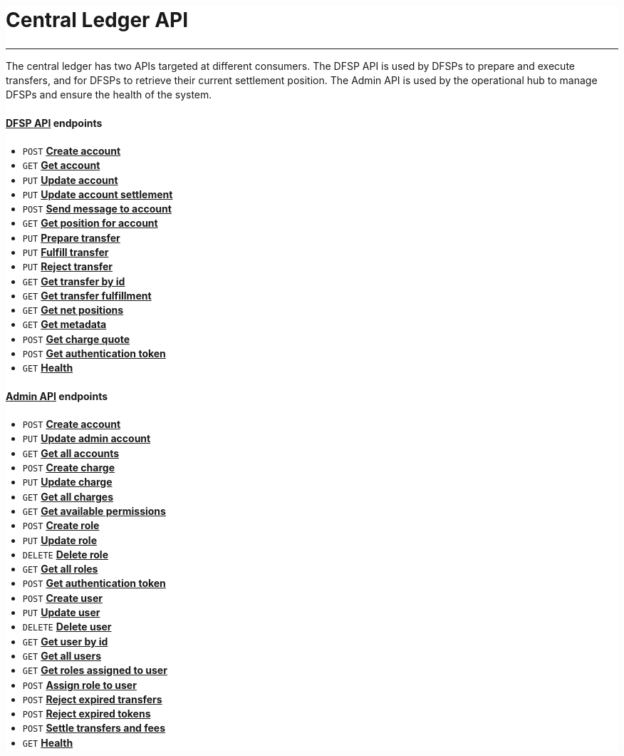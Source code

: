 # Central Ledger API
***

The central ledger has two APIs targeted at different consumers. The DFSP API is used by DFSPs to prepare and execute transfers, and for DFSPs to retrieve their current settlement position. The Admin API is used by the operational hub to manage DFSPs and ensure the health of the system.

#### [DFSP API](#dfsp-api) endpoints
* `POST` [**Create account**](#create-account)
* `GET` [**Get account**](#get-account)
* `PUT` [**Update account**](#update-account)
* `PUT` [**Update account settlement**](#update-account-settlement)
* `POST` [**Send message to account**](#send-message-to-account)
* `GET` [**Get position for account**](#get-position-for-account)
* `PUT` [**Prepare transfer**](#prepare-transfer) 
* `PUT` [**Fulfill transfer**](#fulfill-transfer)
* `PUT` [**Reject transfer**](#reject-transfer) 
* `GET` [**Get transfer by id**](#get-transfer-by-id)
* `GET` [**Get transfer fulfillment**](#get-transfer-fulfillment)
* `GET` [**Get net positions**](#get-net-positions) 
* `GET` [**Get metadata**](#get-metadata) 
* `POST` [**Get charge quote**](#get-a-charge-quote) 
* `POST` [**Get authentication token**](#get-authentication-token)
* `GET`  [**Health**](#health)

#### [Admin API](#admin-api) endpoints
* `POST` [**Create account**](#create-account-admin)
* `PUT`  [**Update admin account**](#update-admin-account)
* `GET`  [**Get all accounts**](#get-all-accounts)
* `POST` [**Create charge**](#create-charge)
* `PUT`  [**Update charge**](#update-charge)
* `GET`  [**Get all charges**](#get-all-charges)
* `GET`  [**Get available permissions**](#get-available-permissions)
* `POST` [**Create role**](#create-role)
* `PUT`  [**Update role**](#update-role)
* `DELETE`  [**Delete role**](#delete-role)
* `GET`  [**Get all roles**](#get-all-roles)
* `POST` [**Get authentication token**](#get-admin-authentication-token)
* `POST` [**Create user**](#create-user)
* `PUT` [**Update user**](#update-user)
* `DELETE` [**Delete user**](#delete-user)
* `GET`  [**Get user by id**](#get-user-by-id)
* `GET`  [**Get all users**](#get-all-users)
* `GET`  [**Get roles assigned to user**](#get-roles-assigned-to-user)
* `POST` [**Assign role to user**](#assign-role-to-user)
* `POST` [**Reject expired transfers**](#reject-expired-transfers)
* `POST` [**Reject expired tokens**](#reject-expired-tokens)
* `POST` [**Settle transfers and fees**](#settle-transfers-and-fees)
* `GET`  [**Health**](#admin-health)
